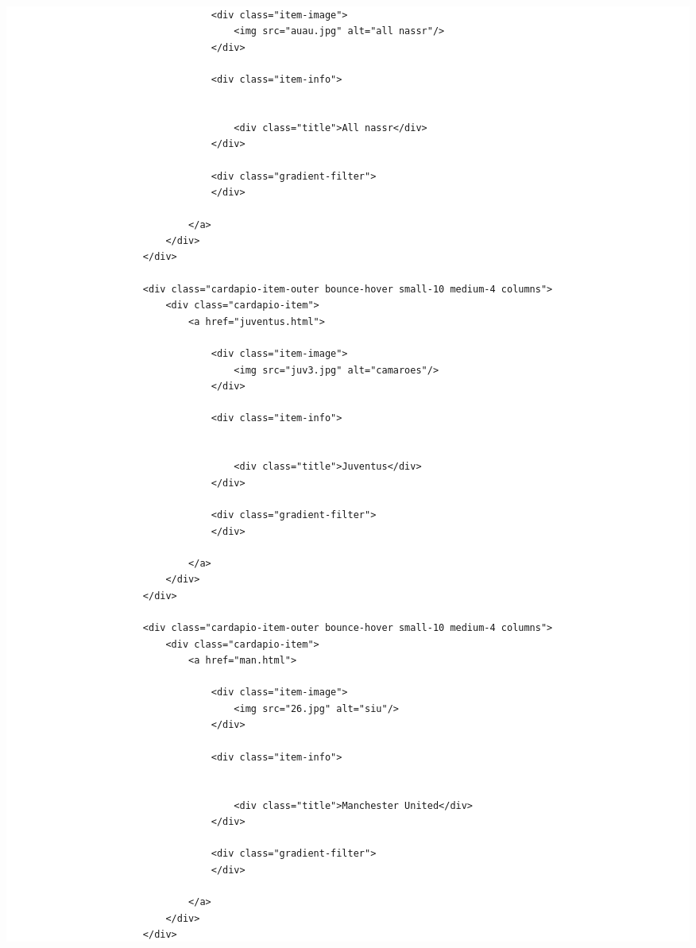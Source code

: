                                         <div class="item-image">
                                            <img src="auau.jpg" alt="all nassr"/>   
                                        </div>

                                        <div class="item-info">
                                            
                                        
                                            <div class="title">All nassr</div>
                                        </div>

                                        <div class="gradient-filter">
                                        </div>
                                        
                                    </a>
                                </div>
                            </div>

                            <div class="cardapio-item-outer bounce-hover small-10 medium-4 columns"> 
                                <div class="cardapio-item">
                                    <a href="juventus.html">
                                        
                                        <div class="item-image">
                                            <img src="juv3.jpg" alt="camaroes"/>   
                                        </div>

                                        <div class="item-info">
                                            
                                        
                                            <div class="title">Juventus</div>
                                        </div>

                                        <div class="gradient-filter">
                                        </div>
                                        
                                    </a>
                                </div>
                            </div>

                            <div class="cardapio-item-outer bounce-hover small-10 medium-4 columns"> 
                                <div class="cardapio-item">
                                    <a href="man.html">
                                        
                                        <div class="item-image">
                                            <img src="26.jpg" alt="siu"/>   
                                        </div>

                                        <div class="item-info">
                                            
                                        
                                            <div class="title">Manchester United</div>
                                        </div>

                                        <div class="gradient-filter">
                                        </div>
                                        
                                    </a>
                                </div>
                            </div>
